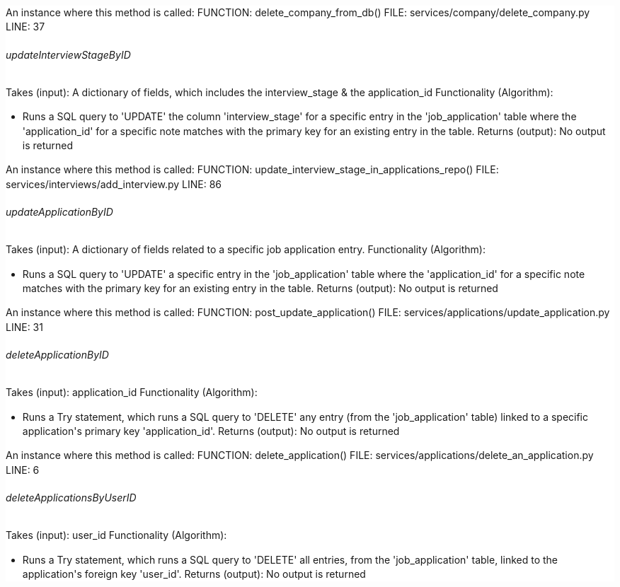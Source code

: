 An instance where this method is called:
FUNCTION:   delete_company_from_db() 
FILE:       services/company/delete_company.py 
LINE:       37

###### updateInterviewStageByID
Takes (input): 
    A dictionary of fields, which includes the interview_stage & the application_id
Functionality (Algorithm):
-   Runs a SQL query to 'UPDATE' the column 'interview_stage' for a specific entry in the 'job_application' table where the 'application_id' for a specific note matches with the primary key for an existing entry in the table.
Returns (output): 
    No output is returned

An instance where this method is called:
FUNCTION:   update_interview_stage_in_applications_repo() 
FILE:       services/interviews/add_interview.py 
LINE:       86

###### updateApplicationByID
Takes (input): 
    A dictionary of fields related to a specific job application entry. 
Functionality (Algorithm):
-   Runs a SQL query to 'UPDATE' a specific entry in the 'job_application' table where the 'application_id' for a specific note matches with the primary key for an existing entry in the table.
Returns (output): 
    No output is returned

An instance where this method is called:
FUNCTION:   post_update_application() 
FILE:       services/applications/update_application.py 
LINE:       31

###### deleteApplicationByID
Takes (input): 
    application_id
Functionality (Algorithm):
-   Runs a Try statement, which runs a SQL query to 'DELETE' any entry (from the 'job_application' table) linked to a specific application's primary key 'application_id'. 
Returns (output): 
    No output is returned

An instance where this method is called:
FUNCTION:   delete_application()
FILE:       services/applications/delete_an_application.py
LINE:       6

###### deleteApplicationsByUserID
Takes (input): 
    user_id
Functionality (Algorithm):
-   Runs a Try statement, which runs a SQL query to 'DELETE' all entries, from the 'job_application' table, linked to the application's foreign key 'user_id'. 
Returns (output): 
    No output is returned
